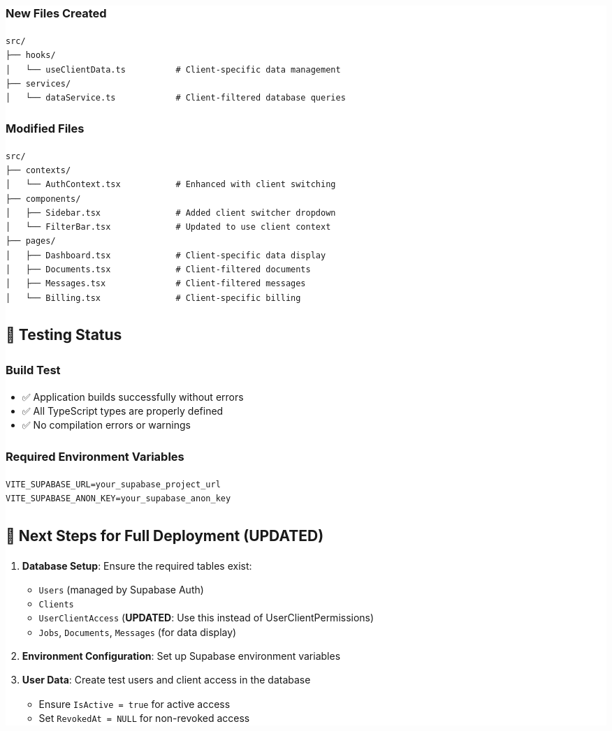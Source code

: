### New Files Created
```
src/
├── hooks/
│   └── useClientData.ts          # Client-specific data management
├── services/
│   └── dataService.ts            # Client-filtered database queries
```

### Modified Files
```
src/
├── contexts/
│   └── AuthContext.tsx           # Enhanced with client switching
├── components/
│   ├── Sidebar.tsx               # Added client switcher dropdown
│   └── FilterBar.tsx             # Updated to use client context
├── pages/
│   ├── Dashboard.tsx             # Client-specific data display
│   ├── Documents.tsx             # Client-filtered documents
│   ├── Messages.tsx              # Client-filtered messages
│   └── Billing.tsx               # Client-specific billing
```

## 🧪 Testing Status

### Build Test
- ✅ Application builds successfully without errors
- ✅ All TypeScript types are properly defined
- ✅ No compilation errors or warnings

### Required Environment Variables
```env
VITE_SUPABASE_URL=your_supabase_project_url
VITE_SUPABASE_ANON_KEY=your_supabase_anon_key
```

## 🚀 Next Steps for Full Deployment (UPDATED)

1. **Database Setup**: Ensure the required tables exist:
   - `Users` (managed by Supabase Auth)
   - `Clients`
   - `UserClientAccess` (**UPDATED**: Use this instead of UserClientPermissions)
   - `Jobs`, `Documents`, `Messages` (for data display)

2. **Environment Configuration**: Set up Supabase environment variables

3. **User Data**: Create test users and client access in the database
   - Ensure `IsActive = true` for active access
   - Set `RevokedAt = NULL` for non-revoked access
